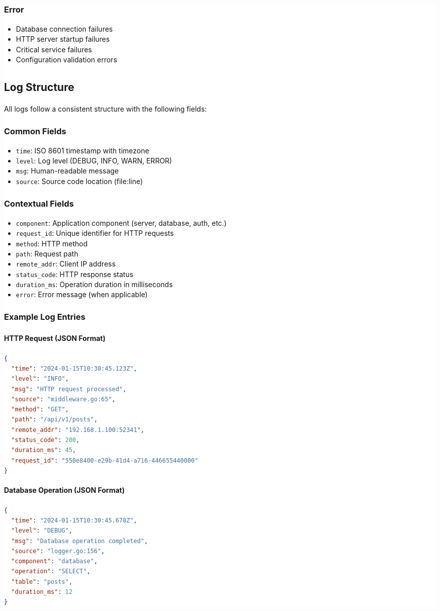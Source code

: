 ### Error
- Database connection failures
- HTTP server startup failures
- Critical service failures
- Configuration validation errors

## Log Structure

All logs follow a consistent structure with the following fields:

### Common Fields
- `time`: ISO 8601 timestamp with timezone
- `level`: Log level (DEBUG, INFO, WARN, ERROR)
- `msg`: Human-readable message
- `source`: Source code location (file:line)

### Contextual Fields
- `component`: Application component (server, database, auth, etc.)
- `request_id`: Unique identifier for HTTP requests
- `method`: HTTP method
- `path`: Request path
- `remote_addr`: Client IP address
- `status_code`: HTTP response status
- `duration_ms`: Operation duration in milliseconds
- `error`: Error message (when applicable)

### Example Log Entries

#### HTTP Request (JSON Format)
```json
{
  "time": "2024-01-15T10:30:45.123Z",
  "level": "INFO",
  "msg": "HTTP request processed",
  "source": "middleware.go:65",
  "method": "GET",
  "path": "/api/v1/posts",
  "remote_addr": "192.168.1.100:52341",
  "status_code": 200,
  "duration_ms": 45,
  "request_id": "550e8400-e29b-41d4-a716-446655440000"
}
```

#### Database Operation (JSON Format)
```json
{
  "time": "2024-01-15T10:30:45.678Z",
  "level": "DEBUG",
  "msg": "Database operation completed",
  "source": "logger.go:156",
  "component": "database",
  "operation": "SELECT",
  "table": "posts",
  "duration_ms": 12
}
```
